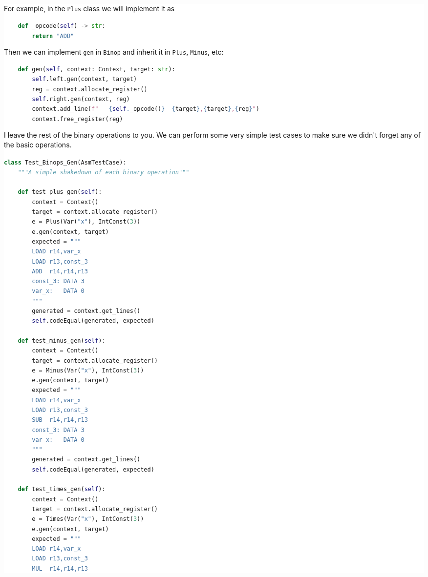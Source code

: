 For example, in the ```Plus``` class 
we will implement it as 

```python
    def _opcode(self) -> str:
        return "ADD"
```

Then we can implement ```gen``` in ```Binop``` and inherit 
it in ```Plus```, ```Minus```, etc: 

```python
    def gen(self, context: Context, target: str):
        self.left.gen(context, target)
        reg = context.allocate_register()
        self.right.gen(context, reg)
        context.add_line(f"   {self._opcode()}  {target},{target},{reg}")
        context.free_register(reg)
```

I leave the rest of the binary operations to you. We can 
perform some very simple test cases to make sure we 
didn't forget any of the basic operations. 

```python
class Test_Binops_Gen(AsmTestCase):
    """A simple shakedown of each binary operation"""

    def test_plus_gen(self):
        context = Context()
        target = context.allocate_register()
        e = Plus(Var("x"), IntConst(3))
        e.gen(context, target)
        expected = """
        LOAD r14,var_x
        LOAD r13,const_3
        ADD  r14,r14,r13
        const_3: DATA 3
        var_x:   DATA 0
        """
        generated = context.get_lines()
        self.codeEqual(generated, expected)

    def test_minus_gen(self):
        context = Context()
        target = context.allocate_register()
        e = Minus(Var("x"), IntConst(3))
        e.gen(context, target)
        expected = """
        LOAD r14,var_x
        LOAD r13,const_3
        SUB  r14,r14,r13
        const_3: DATA 3
        var_x:   DATA 0
        """
        generated = context.get_lines()
        self.codeEqual(generated, expected)

    def test_times_gen(self):
        context = Context()
        target = context.allocate_register()
        e = Times(Var("x"), IntConst(3))
        e.gen(context, target)
        expected = """
        LOAD r14,var_x
        LOAD r13,const_3
        MUL  r14,r14,r13
```